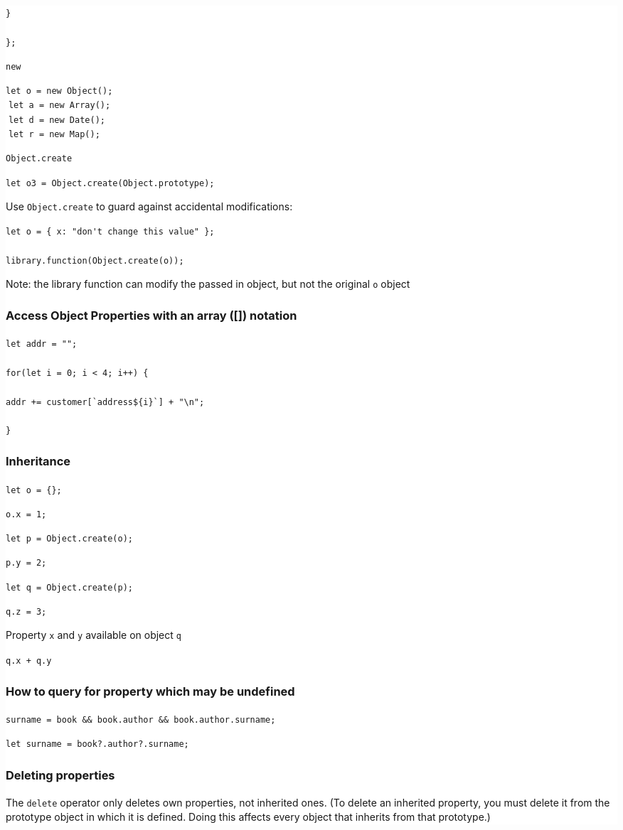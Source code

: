     }

    };

`new`

`let o = new Object(); `  
 `let a = new Array(); `  
 `let d = new Date(); `  
 `let r = new Map();`

`Object.create`

`let o3 = Object.create(Object.prototype);`

Use `Object.create` to guard against accidental modifications:

    let o = { x: "don't change this value" };

    library.function(Object.create(o));

Note: the library function can modify the passed in object, but not the original `o` object

### Access Object Properties with an array (\[\]) notation

    let addr = "";

    for(let i = 0; i < 4; i++) {

    addr += customer[`address${i}`] + "\n";

    }

### Inheritance

`let o = {};`

`o.x = 1;`

`let p = Object.create(o);`

`p.y = 2;`

`let q = Object.create(p);`

`q.z = 3;`

Property `x` and `y` available on object `q`

`q.x + q.y`

### How to query for property which may be undefined

`surname = book && book.author && book.author.surname;`

`let surname = book?.author?.surname;`

### Deleting properties

The `delete` operator only deletes own properties, not inherited ones. (To delete an inherited property, you must delete it from the prototype object in which it is defined. Doing this affects every object that inherits from that prototype.)
